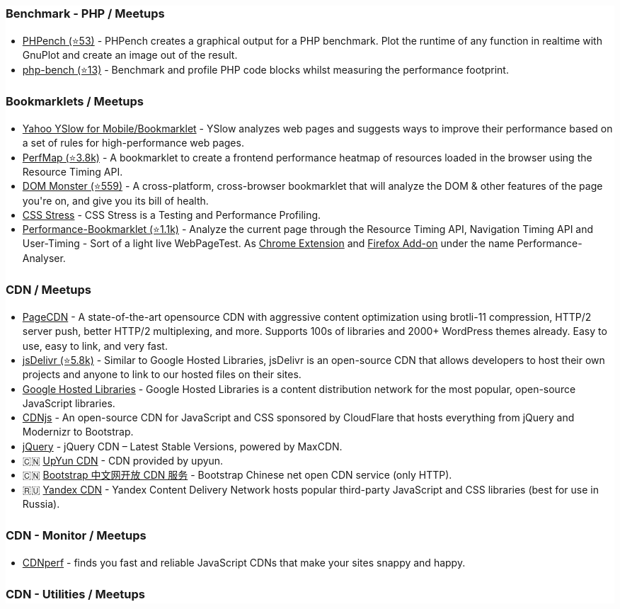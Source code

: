 ### Benchmark - PHP / Meetups

*   [PHPench (⭐53)](https://github.com/mre/PHPench) - PHPench creates a graphical output for a PHP benchmark. Plot the runtime of any function in realtime with GnuPlot and create an image out of the result.
*   [php-bench (⭐13)](https://github.com/jacobbednarz/php-bench) - Benchmark and profile PHP code blocks whilst measuring the performance footprint.

### Bookmarklets / Meetups

*   [Yahoo YSlow for Mobile/Bookmarklet](https://developer.yahoo.com/yslow/) - YSlow analyzes web pages and suggests ways to improve their performance based on a set of rules for high-performance web pages.
*   [PerfMap (⭐3.8k)](https://github.com/zeman/perfmap) - A bookmarklet to create a frontend performance heatmap of resources loaded in the browser using the Resource Timing API.
*   [DOM Monster (⭐559)](https://github.com/madrobby/dom-monster) - A cross-platform, cross-browser bookmarklet that will analyze the DOM & other features of the page you're on, and give you its bill of health.
*   [CSS Stress](http://andy.edinborough.org/CSS-Stress-Testing-and-Performance-Profiling) - CSS Stress is a Testing and Performance Profiling.
*   [Performance-Bookmarklet (⭐1.1k)](https://github.com/micmro/performance-bookmarklet) - Analyze the current page through the Resource Timing API, Navigation Timing API and User-Timing - Sort of a light live WebPageTest. As [Chrome Extension](https://chrome.google.com/webstore/detail/performance-analyser/djgfmlohefpomchfabngccpbaflcahjf?hl=en) and [Firefox Add-on](https://addons.mozilla.org/en-us/firefox/addon/performance-analyser/?src=cb-dl-created) under the name Performance-Analyser.

### CDN / Meetups

*   [PageCDN](https://pagecdn.com/lib) - A state-of-the-art opensource CDN with aggressive content optimization using brotli-11 compression, HTTP/2 server push, better HTTP/2 multiplexing, and more. Supports 100s of libraries and 2000+ WordPress themes already. Easy to use, easy to link, and very fast.
*   [jsDelivr (⭐5.8k)](https://github.com/jsdelivr/jsdelivr) - Similar to Google Hosted Libraries, jsDelivr is an open-source CDN that allows developers to host their own projects and anyone to link to our hosted files on their sites.
*   [Google Hosted Libraries](https://developers.google.com/speed/libraries/) - Google Hosted Libraries is a content distribution network for the most popular, open-source JavaScript libraries.
*   [CDNjs](https://cdnjs.com/) - An open-source CDN for JavaScript and CSS sponsored by CloudFlare that hosts everything from jQuery and Modernizr to Bootstrap.
*   [jQuery](http://code.jquery.com/) - jQuery CDN – Latest Stable Versions, powered by MaxCDN.
*   :cn: [UpYun CDN](http://jscdn.upai.com/) - CDN provided by upyun.
*   :cn: [Bootstrap 中文网开放 CDN 服务](http://www.bootcdn.cn/) - Bootstrap Chinese net open CDN service (only HTTP).
*   :ru: [Yandex CDN](https://tech.yandex.ru/jslibs/) - Yandex Content Delivery Network hosts popular third-party JavaScript and CSS libraries (best for use in Russia).

### CDN - Monitor / Meetups

*   [CDNperf](http://www.cdnperf.com/) - finds you fast and reliable JavaScript CDNs that make your sites snappy and happy.

### CDN - Utilities / Meetups

